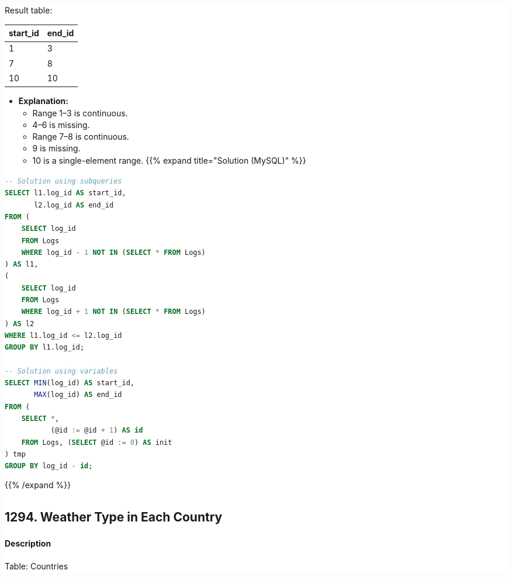 Result table:

| start_id | end_id |
|----------|--------|
| 1        | 3      |
| 7        | 8      |
| 10       | 10     |

- **Explanation:**  
  - Range 1–3 is continuous.  
  - 4–6 is missing.  
  - Range 7–8 is continuous.  
  - 9 is missing.  
  - 10 is a single-element range.
{{% expand title="Solution (MySQL)" %}}

```sql
-- Solution using subqueries
SELECT l1.log_id AS start_id,
       l2.log_id AS end_id
FROM (
    SELECT log_id
    FROM Logs
    WHERE log_id - 1 NOT IN (SELECT * FROM Logs)
) AS l1,
(
    SELECT log_id
    FROM Logs
    WHERE log_id + 1 NOT IN (SELECT * FROM Logs)
) AS l2
WHERE l1.log_id <= l2.log_id
GROUP BY l1.log_id;

-- Solution using variables
SELECT MIN(log_id) AS start_id,
       MAX(log_id) AS end_id
FROM (
    SELECT *,
           (@id := @id + 1) AS id
    FROM Logs, (SELECT @id := 0) AS init
) tmp
GROUP BY log_id - id;
```
{{% /expand %}}


## 1294. Weather Type in Each Country

#### Description

Table: Countries
